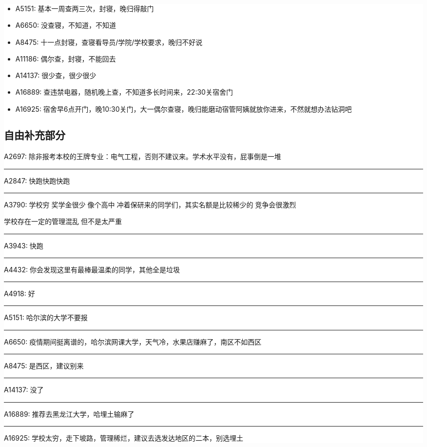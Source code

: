 - A5151: 基本一周查两三次，封寝，晚归得敲门

- A6650: 没查寝，不知道，不知道

- A8475: 十一点封寝，查寝看导员/学院/学校要求，晚归不好说

- A11186: 偶尔查，封寝，不能回去

- A14137: 很少查，很少很少

- A16889: 查违禁电器，随机晚上查，不知道多长时间来，22:30关宿舍门

- A16925: 宿舍早6点开门，晚10:30关门，大一偶尔查寝，晚归能磨动宿管阿姨就放你进来，不然就想办法钻洞吧

## 自由补充部分

A2697: 除非报考本校的王牌专业：电气工程，否则不建议来。学术水平没有，屁事倒是一堆

***

A2847: 快跑快跑快跑

***

A3790: 学校穷 奖学金很少 像个高中 冲着保研来的同学们，其实名额是比较稀少的 竞争会很激烈

学校存在一定的管理混乱 但不是太严重

***

A3943: 快跑

***

A4432: 你会发现这里有最棒最温柔的同学，其他全是垃圾

***

A4918: 好

***

A5151: 哈尔滨的大学不要报

***

A6650: 疫情期间挺离谱的，哈尔滨网课大学，天气冷，水果店赚麻了，南区不如西区

***

A8475: 是西区，建议别来

***

A14137: 没了

***

A16889: 推荐去黑龙江大学，哈埋土输麻了

***

A16925: 学校太穷，走下坡路，管理稀烂，建议去选发达地区的二本，别选埋土